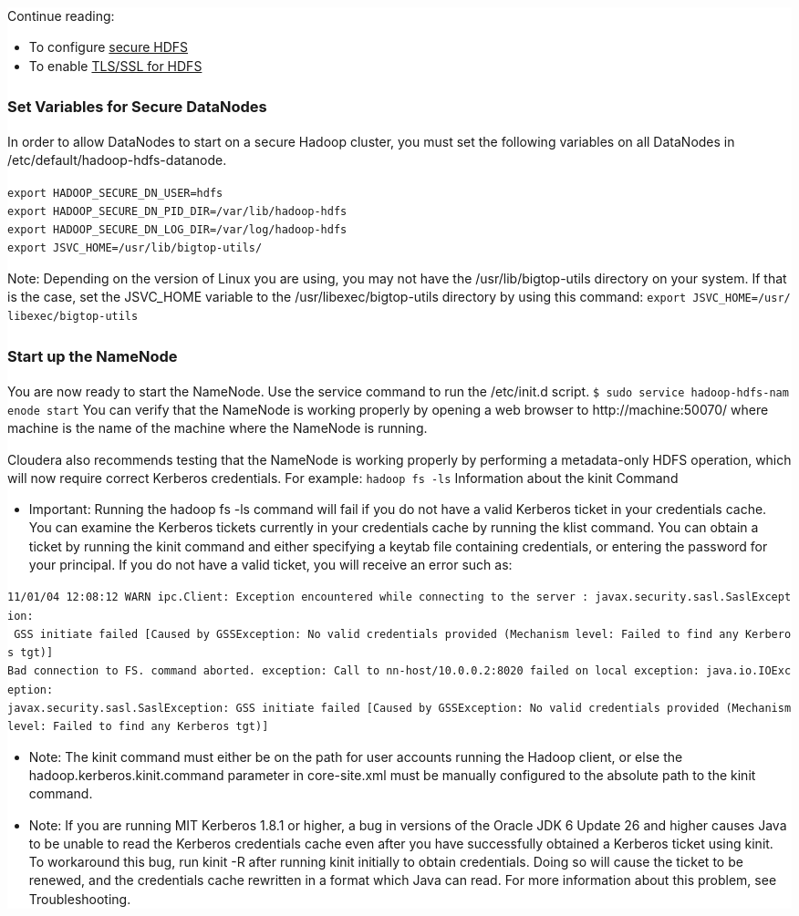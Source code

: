 
Continue reading:
* To configure [secure HDFS](https://www.cloudera.com/documentation/enterprise/5-8-x/topics/cdh_sg_secure_hdfs_config.html#concept_nsy_21z_xn)
* To enable [TLS/SSL for HDFS](https://www.cloudera.com/documentation/enterprise/5-8-x/topics/cdh_sg_secure_hdfs_config.html#concept_kk4_41z_xn)

### Set Variables for Secure DataNodes

In order to allow DataNodes to start on a secure Hadoop cluster, you must set the following variables on all DataNodes in /etc/default/hadoop-hdfs-datanode.
```
export HADOOP_SECURE_DN_USER=hdfs
export HADOOP_SECURE_DN_PID_DIR=/var/lib/hadoop-hdfs
export HADOOP_SECURE_DN_LOG_DIR=/var/log/hadoop-hdfs
export JSVC_HOME=/usr/lib/bigtop-utils/

```
Note:
Depending on the version of Linux you are using, you may not have the /usr/lib/bigtop-utils directory on your system. If that is the case, set the JSVC_HOME variable to the /usr/libexec/bigtop-utils directory by using this command:
```export JSVC_HOME=/usr/libexec/bigtop-utils```

### Start up the NameNode

You are now ready to start the NameNode. Use the service command to run the /etc/init.d script.
```$ sudo service hadoop-hdfs-namenode start```
You can verify that the NameNode is working properly by opening a web browser to http://machine:50070/ where machine is the name of the machine where the NameNode is running.

Cloudera also recommends testing that the NameNode is working properly by performing a metadata-only HDFS operation, which will now require correct Kerberos credentials. For example:
```hadoop fs -ls```
Information about the kinit Command
* Important:
Running the hadoop fs -ls command will fail if you do not have a valid Kerberos ticket in your credentials cache. You can examine the Kerberos tickets currently in your credentials cache by running the klist command. You can obtain a ticket by running the kinit command and either specifying a keytab file containing credentials, or entering the password for your principal. If you do not have a valid ticket, you will receive an error such as:
```
11/01/04 12:08:12 WARN ipc.Client: Exception encountered while connecting to the server : javax.security.sasl.SaslException:
 GSS initiate failed [Caused by GSSException: No valid credentials provided (Mechanism level: Failed to find any Kerberos tgt)] 
Bad connection to FS. command aborted. exception: Call to nn-host/10.0.0.2:8020 failed on local exception: java.io.IOException: 
javax.security.sasl.SaslException: GSS initiate failed [Caused by GSSException: No valid credentials provided (Mechanism level: Failed to find any Kerberos tgt)]

```

* Note:
The kinit command must either be on the path for user accounts running the Hadoop client, or else the hadoop.kerberos.kinit.command parameter in core-site.xml must be manually configured to the absolute path to the kinit command.

* Note:
If you are running MIT Kerberos 1.8.1 or higher, a bug in versions of the Oracle JDK 6 Update 26 and higher causes Java to be unable to read the Kerberos credentials cache even after you have successfully obtained a Kerberos ticket using kinit. To workaround this bug, run kinit -R after running kinit initially to obtain credentials. Doing so will cause the ticket to be renewed, and the credentials cache rewritten in a format which Java can read. For more information about this problem, see Troubleshooting.

```